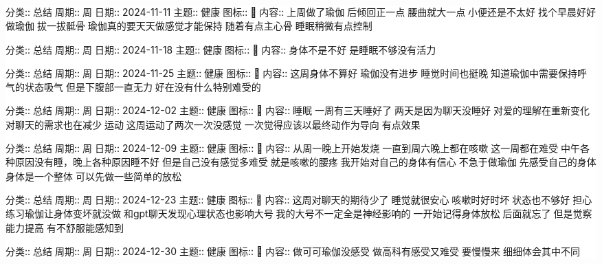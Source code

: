 
分类:: 总结
周期:: 周
日期:: 2024-11-11
主题:: 健康
图标:: 💖
内容:: 上周做了瑜伽 后倾回正一点 腰曲就大一点 小便还是不太好 找个早晨好好做瑜伽 拔一拔骶骨 瑜伽真的要天天做感觉才能保持 随着有点主心骨 睡眠稍微有点控制


分类:: 总结
周期:: 周
日期:: 2024-11-18
主题:: 健康
图标:: 💖
内容:: 身体不是不好 是睡眠不够没有活力


分类:: 总结
周期:: 周
日期:: 2024-11-25
主题:: 健康
图标:: 💖
内容:: 这周身体不算好 瑜伽没有进步 睡觉时间也挺晚 知道瑜伽中需要保持呼气的状态吸气 但是下腹部一直无力 好在没有什么特别难受的


分类:: 总结
周期:: 周
日期:: 2024-12-02
主题:: 健康
图标:: 💖
内容:: 睡眠 一周有三天睡好了 两天是因为聊天没睡好 对爱的理解在重新变化 对聊天的需求也在减少 运动 这周运动了两次一次没感觉 一次觉得应该以最终动作为导向 有点效果


分类:: 总结
周期:: 周
日期:: 2024-12-09
主题:: 健康
图标:: 💖
内容:: 从周一晚上开始发烧 一直到周六晚上都在咳嗽 这一周都在难受 中午各种原因没有睡，晚上各种原因睡不好 但是自己没有感觉多难受 就是咳嗽的腰疼 我开始对自己的身体有信心 不急于做瑜伽 先感受自己的身体 身体是一个整体 可以先做一些简单的放松


分类:: 总结
周期:: 周
日期:: 2024-12-23
主题:: 健康
图标:: 💖
内容:: 这周对聊天的期待少了 睡觉就很安心 咳嗽时好时坏 状态也不够好 担心练习瑜伽让身体变坏就没做 和gpt聊天发现心理状态也影响大号 我的大号不一定全是神经影响的 一开始记得身体放松 后面就忘了 但是觉察能力提高 有不舒服能感知到


分类:: 总结
周期:: 周
日期:: 2024-12-30
主题:: 健康
图标:: 💖
内容:: 做可可瑜伽没感受 做高科有感受又难受 要慢慢来 细细体会其中不同
